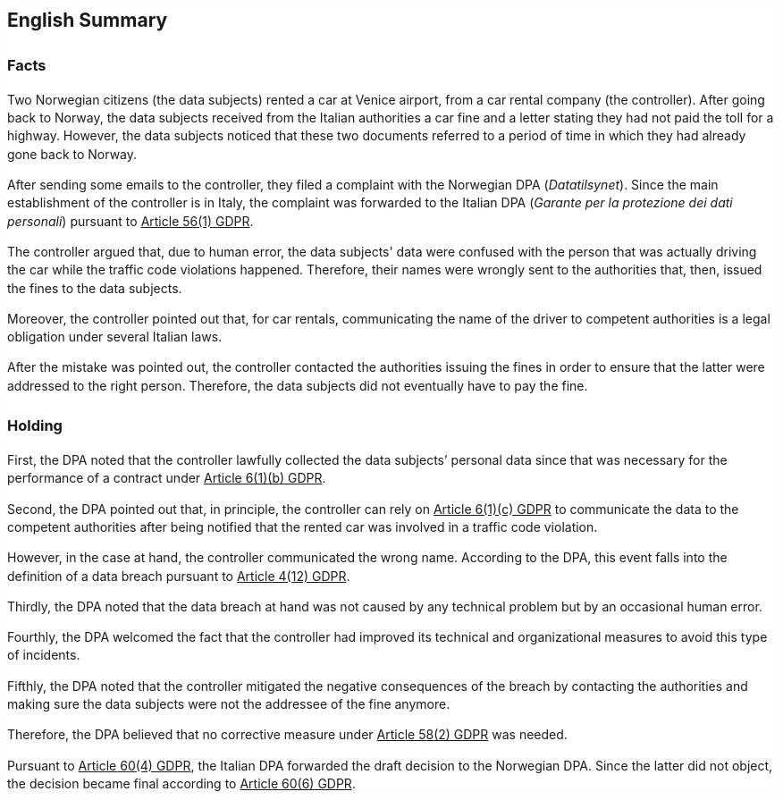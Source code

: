## English Summary

### Facts

Two Norwegian citizens (the data subjects) rented a car at Venice airport, from a car rental company (the controller). After going back to Norway, the data subjects received from the Italian authorities a car fine and a letter stating they had not paid the toll for a highway. However, the data subjects noticed that these two documents referred to a period of time in which they had already gone back to Norway.

After sending some emails to the controller, they filed a complaint with the Norwegian DPA (_Datatilsynet_). Since the main establishment of the controller is in Italy, the complaint was forwarded to the Italian DPA (_Garante per la protezione dei dati personali_) pursuant to [Article 56(1) GDPR](/index.php?title=Article_56_GDPR#1 "Article 56 GDPR").

The controller argued that, due to human error, the data subjects' data were confused with the person that was actually driving the car while the traffic code violations happened. Therefore, their names were wrongly sent to the authorities that, then, issued the fines to the data subjects.

Moreover, the controller pointed out that, for car rentals, communicating the name of the driver to competent authorities is a legal obligation under several Italian laws.

After the mistake was pointed out, the controller contacted the authorities issuing the fines in order to ensure that the latter were addressed to the right person. Therefore, the data subjects did not eventually have to pay the fine.

### Holding

First, the DPA noted that the controller lawfully collected the data subjects’ personal data since that was necessary for the performance of a contract under [Article 6(1)(b) GDPR](/index.php?title=Article_6_GDPR#1b "Article 6 GDPR").

Second, the DPA pointed out that, in principle, the controller can rely on [Article 6(1)(c) GDPR](/index.php?title=Article_6_GDPR#1c "Article 6 GDPR") to communicate the data to the competent authorities after being notified that the rented car was involved in a traffic code violation.

However, in the case at hand, the controller communicated the wrong name. According to the DPA, this event falls into the definition of a data breach pursuant to [Article 4(12) GDPR](/index.php?title=Article_4_GDPR#12 "Article 4 GDPR").

Thirdly, the DPA noted that the data breach at hand was not caused by any technical problem but by an occasional human error.

Fourthly, the DPA welcomed the fact that the controller had improved its technical and organizational measures to avoid this type of incidents.

Fifthly, the DPA noted that the controller mitigated the negative consequences of the breach by contacting the authorities and making sure the data subjects were not the addressee of the fine anymore.

Therefore, the DPA believed that no corrective measure under [Article 58(2) GDPR](/index.php?title=Article_58_GDPR#2 "Article 58 GDPR") was needed.

Pursuant to [Article 60(4) GDPR](/index.php?title=Article_60_GDPR#4 "Article 60 GDPR"), the Italian DPA forwarded the draft decision to the Norwegian DPA. Since the latter did not object, the decision became final according to [Article 60(6) GDPR](/index.php?title=Article_60_GDPR#6 "Article 60 GDPR").
